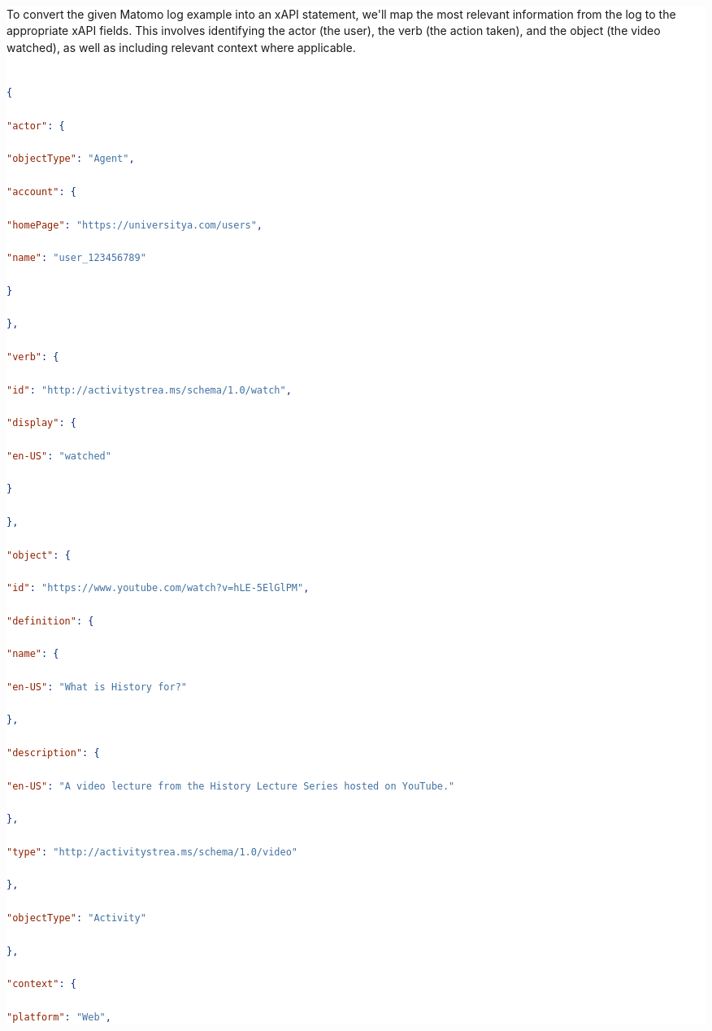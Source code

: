 To convert the given Matomo log example into an xAPI statement, we'll map the most relevant information from the log to the appropriate xAPI fields. This involves identifying the actor (the user), the verb (the action taken), and the object (the video watched), as well as including relevant context where applicable.

```json

{

"actor": {

"objectType": "Agent",

"account": {

"homePage": "https://universitya.com/users",

"name": "user_123456789"

}

},

"verb": {

"id": "http://activitystrea.ms/schema/1.0/watch",

"display": {

"en-US": "watched"

}

},

"object": {

"id": "https://www.youtube.com/watch?v=hLE-5ElGlPM",

"definition": {

"name": {

"en-US": "What is History for?"

},

"description": {

"en-US": "A video lecture from the History Lecture Series hosted on YouTube."

},

"type": "http://activitystrea.ms/schema/1.0/video"

},

"objectType": "Activity"

},

"context": {

"platform": "Web",
```